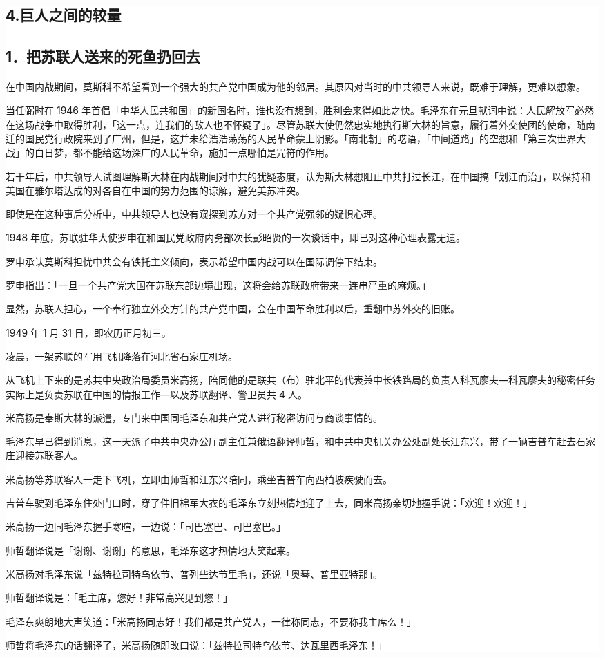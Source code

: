 ## 4.巨人之间的较量
1．把苏联人送来的死鱼扔回去
--------------


在中国内战期间，莫斯科不希望看到一个强大的共产党中国成为他的邻居。其原因对当时的中共领导人来说，既难于理解，更难以想象。 


当任弼时在 1946 年首倡「中华人民共和国」的新国名时，谁也没有想到，胜利会来得如此之快。毛泽东在元旦献词中说：人民解放军必然在这场战争中取得胜利，「这一点，连我们的敌人也不怀疑了」。尽管苏联大使仍然忠实地执行斯大林的旨意，履行着外交使团的使命，随南迁的国民党行政院来到了广州，但是，这并未给浩浩荡荡的人民革命蒙上阴影。「南北朝」的呓语，「中间道路」的空想和「第三次世界大战」的白日梦，都不能给这场深广的人民革命，施加一点哪怕是咒符的作用。 


若干年后，中共领导人试图理解斯大林在内战期间对中共的犹疑态度，认为斯大林想阻止中共打过长江，在中国搞「划江而治」，以保持和美国在雅尔塔达成的对各自在中国的势力范围的谅解，避免美苏冲突。 


即使是在这种事后分析中，中共领导人也没有窥探到苏方对一个共产党强邻的疑惧心理。 


1948 年底，苏联驻华大使罗申在和国民党政府内务部次长彭昭贤的一次谈话中，即已对这种心理表露无遗。 


罗申承认莫斯科担忧中共会有铁托主义倾向，表示希望中国内战可以在国际调停下结束。 


罗申指出：「一旦一个共产党大国在苏联东部边境出现，这将会给苏联政府带来一连串严重的麻烦。」 


显然，苏联人担心，一个奉行独立外交方针的共产党中国，会在中国革命胜利以后，重翻中苏外交的旧账。 


1949 年 1 月 31 日，即农历正月初三。 


凌晨，一架苏联的军用飞机降落在河北省石家庄机场。 


从飞机上下来的是苏共中央政治局委员米高扬，陪同他的是联共（布）驻北平的代表兼中长铁路局的负责人科瓦廖夫—科瓦廖夫的秘密任务实际上是负责苏联在中国的情报工作—以及苏联翻译、警卫员共 4 人。 


米高扬是奉斯大林的派遣，专门来中国同毛泽东和共产党人进行秘密访问与商谈事情的。 


毛泽东早已得到消息，这一天派了中共中央办公厅副主任兼俄语翻译师哲，和中共中央机关办公处副处长汪东兴，带了一辆吉普车赶去石家庄迎接苏联客人。 


米高扬等苏联客人一走下飞机，立即由师哲和汪东兴陪同，乘坐吉普车向西柏坡疾驶而去。 


吉普车驶到毛泽东住处门口时，穿了件旧棉军大衣的毛泽东立刻热情地迎了上去，同米高扬亲切地握手说：「欢迎！欢迎！」 


米高扬一边同毛泽东握手寒暄，一边说：「司巴塞巴、司巴塞巴。」 


师哲翻译说是「谢谢、谢谢」的意思，毛泽东这才热情地大笑起来。 


米高扬对毛泽东说「兹特拉司特乌依节、普列些达节里毛」，还说「奥琴、普里亚特那」。 


师哲翻译说是：「毛主席，您好！非常高兴见到您！」 


毛泽东爽朗地大声笑道：「米高扬同志好！我们都是共产党人，一律称同志，不要称我主席么！」 


师哲将毛泽东的话翻译了，米高扬随即改口说：「兹特拉司特乌依节、达瓦里西毛泽东！」 
